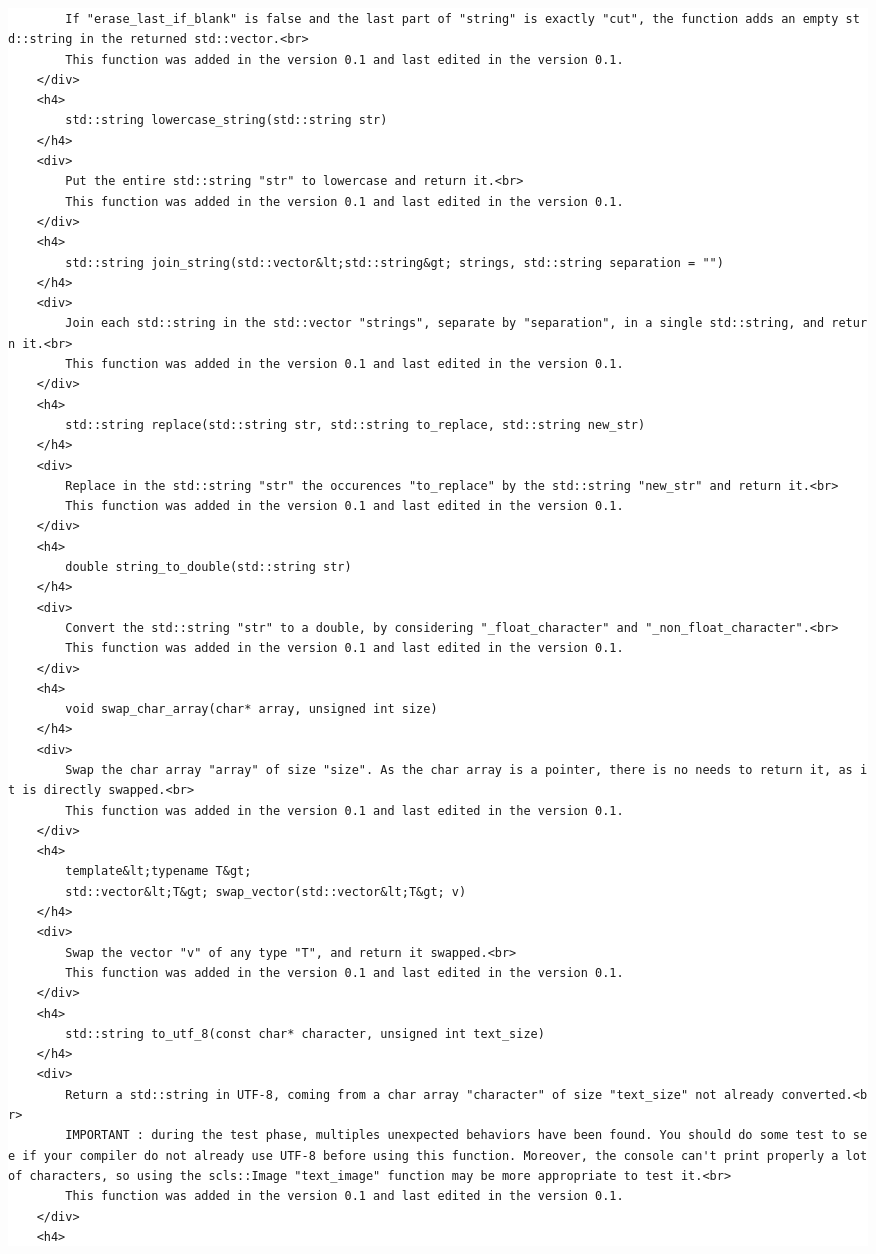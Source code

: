             If "erase_last_if_blank" is false and the last part of "string" is exactly "cut", the function adds an empty std::string in the returned std::vector.<br>
            This function was added in the version 0.1 and last edited in the version 0.1.
        </div>
        <h4>
            std::string lowercase_string(std::string str)
        </h4>
        <div>
            Put the entire std::string "str" to lowercase and return it.<br>
            This function was added in the version 0.1 and last edited in the version 0.1.
        </div>
        <h4>
            std::string join_string(std::vector&lt;std::string&gt; strings, std::string separation = "")
        </h4>
        <div>
            Join each std::string in the std::vector "strings", separate by "separation", in a single std::string, and return it.<br>
            This function was added in the version 0.1 and last edited in the version 0.1.
        </div>
        <h4>
            std::string replace(std::string str, std::string to_replace, std::string new_str)
        </h4>
        <div>
            Replace in the std::string "str" the occurences "to_replace" by the std::string "new_str" and return it.<br>
            This function was added in the version 0.1 and last edited in the version 0.1.
        </div>
        <h4>
            double string_to_double(std::string str)
        </h4>
        <div>
            Convert the std::string "str" to a double, by considering "_float_character" and "_non_float_character".<br>
            This function was added in the version 0.1 and last edited in the version 0.1.
        </div>
        <h4>
            void swap_char_array(char* array, unsigned int size)
        </h4>
        <div>
            Swap the char array "array" of size "size". As the char array is a pointer, there is no needs to return it, as it is directly swapped.<br>
            This function was added in the version 0.1 and last edited in the version 0.1.
        </div>
        <h4>
            template&lt;typename T&gt;
            std::vector&lt;T&gt; swap_vector(std::vector&lt;T&gt; v)
        </h4>
        <div>
            Swap the vector "v" of any type "T", and return it swapped.<br>
            This function was added in the version 0.1 and last edited in the version 0.1.
        </div>
        <h4>
            std::string to_utf_8(const char* character, unsigned int text_size)
        </h4>
        <div>
            Return a std::string in UTF-8, coming from a char array "character" of size "text_size" not already converted.<br>
            IMPORTANT : during the test phase, multiples unexpected behaviors have been found. You should do some test to see if your compiler do not already use UTF-8 before using this function. Moreover, the console can't print properly a lot of characters, so using the scls::Image "text_image" function may be more appropriate to test it.<br>
            This function was added in the version 0.1 and last edited in the version 0.1.
        </div>
        <h4>